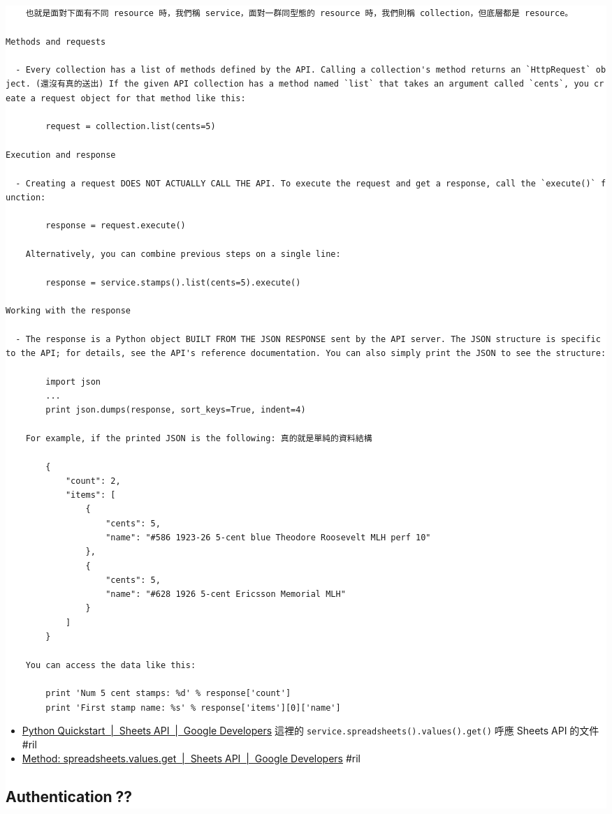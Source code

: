         也就是面對下面有不同 resource 時，我們稱 service，面對一群同型態的 resource 時，我們則稱 collection，但底層都是 resource。

    Methods and requests

      - Every collection has a list of methods defined by the API. Calling a collection's method returns an `HttpRequest` object. (還沒有真的送出) If the given API collection has a method named `list` that takes an argument called `cents`, you create a request object for that method like this:

            request = collection.list(cents=5)

    Execution and response

      - Creating a request DOES NOT ACTUALLY CALL THE API. To execute the request and get a response, call the `execute()` function:

            response = request.execute()

        Alternatively, you can combine previous steps on a single line:

            response = service.stamps().list(cents=5).execute()

    Working with the response

      - The response is a Python object BUILT FROM THE JSON RESPONSE sent by the API server. The JSON structure is specific to the API; for details, see the API's reference documentation. You can also simply print the JSON to see the structure:

            import json
            ...
            print json.dumps(response, sort_keys=True, indent=4)

        For example, if the printed JSON is the following: 真的就是單純的資料結構

            {
                "count": 2,
                "items": [
                    {
                        "cents": 5,
                        "name": "#586 1923-26 5-cent blue Theodore Roosevelt MLH perf 10"
                    },
                    {
                        "cents": 5,
                        "name": "#628 1926 5-cent Ericsson Memorial MLH"
                    }
                ]
            }

        You can access the data like this:

            print 'Num 5 cent stamps: %d' % response['count']
            print 'First stamp name: %s' % response['items'][0]['name']

  - [Python Quickstart  \|  Sheets API  \|  Google Developers](https://developers.google.com/sheets/api/quickstart/python) 這裡的 `service.spreadsheets().values().get()` 呼應 Sheets API 的文件 #ril
  - [Method: spreadsheets\.values\.get  \|  Sheets API  \|  Google Developers](https://developers.google.com/sheets/api/reference/rest/v4/spreadsheets.values/get) #ril

## Authentication ??
